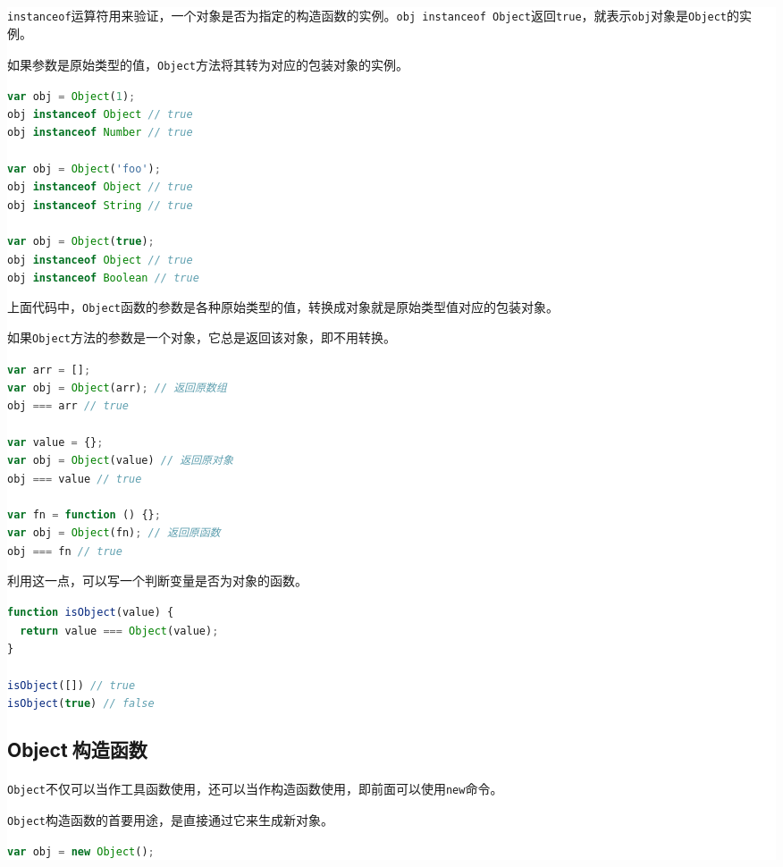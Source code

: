 `instanceof`运算符用来验证，一个对象是否为指定的构造函数的实例。`obj instanceof Object`返回`true`，就表示`obj`对象是`Object`的实例。

如果参数是原始类型的值，`Object`方法将其转为对应的包装对象的实例。

```js
var obj = Object(1);
obj instanceof Object // true
obj instanceof Number // true

var obj = Object('foo');
obj instanceof Object // true
obj instanceof String // true

var obj = Object(true);
obj instanceof Object // true
obj instanceof Boolean // true
```

上面代码中，`Object`函数的参数是各种原始类型的值，转换成对象就是原始类型值对应的包装对象。

如果`Object`方法的参数是一个对象，它总是返回该对象，即不用转换。

```js
var arr = [];
var obj = Object(arr); // 返回原数组
obj === arr // true

var value = {};
var obj = Object(value) // 返回原对象
obj === value // true

var fn = function () {};
var obj = Object(fn); // 返回原函数
obj === fn // true
```

利用这一点，可以写一个判断变量是否为对象的函数。

```js
function isObject(value) {
  return value === Object(value);
}

isObject([]) // true
isObject(true) // false
```

## Object 构造函数

`Object`不仅可以当作工具函数使用，还可以当作构造函数使用，即前面可以使用`new`命令。

`Object`构造函数的首要用途，是直接通过它来生成新对象。

```js
var obj = new Object();
```
